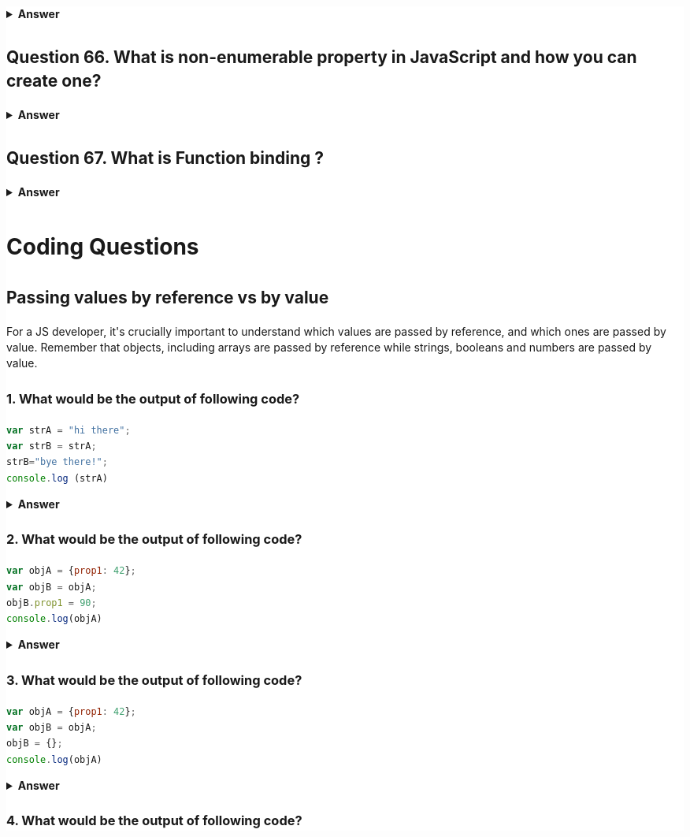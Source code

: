 <details><summary><b>Answer</b></summary></details>

## Question 66. What is non-enumerable property in JavaScript and how you can create one?

<details><summary><b>Answer</b></summary></details>

## Question 67. What is Function binding ?

<details><summary><b>Answer</b></summary></details>

# Coding Questions

## Passing values by reference vs by value
For a JS developer, it's crucially important to understand which values are passed by reference,
and which ones are passed by value. Remember that objects, including arrays are passed by reference
while strings, booleans and numbers are passed by value. 

### 1. What would be the output of following code?

```javascript
var strA = "hi there";
var strB = strA;
strB="bye there!";
console.log (strA)
```

<details><summary><b>Answer</b></summary></details>

###  2. What would be the output of following code?
```javascript
var objA = {prop1: 42};
var objB = objA; 
objB.prop1 = 90;
console.log(objA) 
```

<details><summary><b>Answer</b></summary></details>

###  3. What would be the output of following code?

```javascript
var objA = {prop1: 42};
var objB = objA;
objB = {};
console.log(objA)
```


<details><summary><b>Answer</b></summary></details>

###  4. What would be the output of following code?

